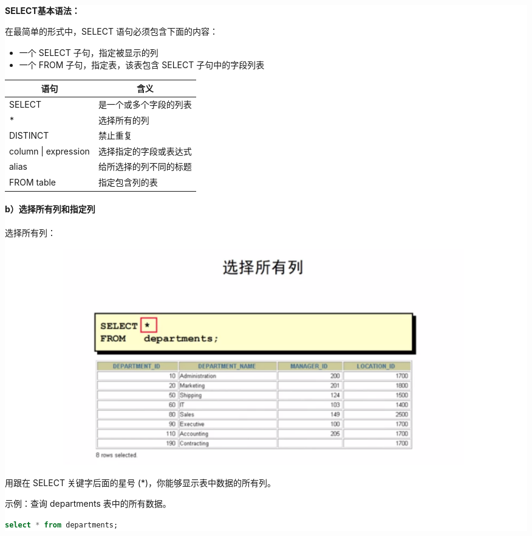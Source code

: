 

**SELECT基本语法：**

在最简单的形式中，SELECT 语句必须包含下面的内容：

- 一个 SELECT 子句，指定被显示的列
- 一个 FROM 子句，指定表，该表包含 SELECT 子句中的字段列表

| 语句                 | 含义                   |
| -------------------- | ---------------------- |
| SELECT               | 是一个或多个字段的列表 |
| *                    | 选择所有的列           |
| DISTINCT             | 禁止重复               |
| column \| expression | 选择指定的字段或表达式 |
| alias                | 给所选择的列不同的标题 |
| FROM table           | 指定包含列的表         |



#### b）选择所有列和指定列

选择所有列：

![1718062227900](./assets/1718062227900.png)

用跟在 SELECT 关键字后面的星号 (*)，你能够显示表中数据的所有列。

示例：查询 departments 表中的所有数据。

```sql
select * from departments;
```

